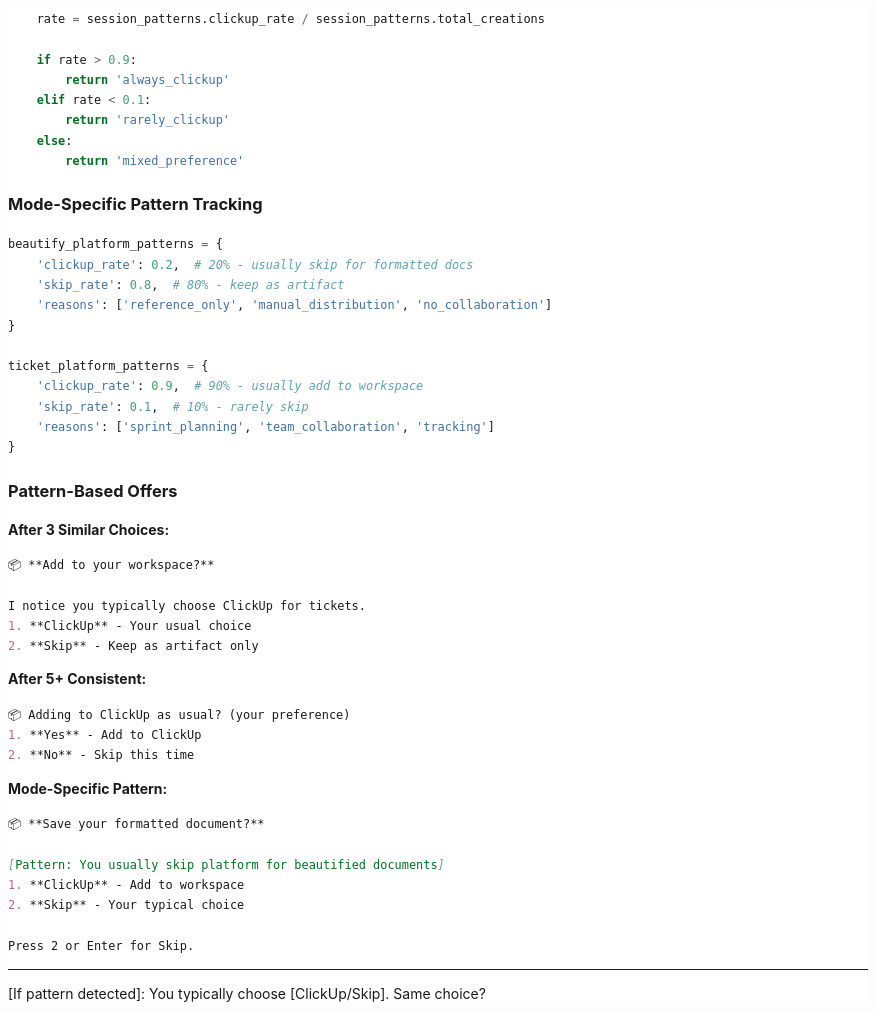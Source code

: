 ```python
    rate = session_patterns.clickup_rate / session_patterns.total_creations
    
    if rate > 0.9:
        return 'always_clickup'
    elif rate < 0.1:
        return 'rarely_clickup'
    else:
        return 'mixed_preference'
```

### Mode-Specific Pattern Tracking
```python
beautify_platform_patterns = {
    'clickup_rate': 0.2,  # 20% - usually skip for formatted docs
    'skip_rate': 0.8,  # 80% - keep as artifact
    'reasons': ['reference_only', 'manual_distribution', 'no_collaboration']
}

ticket_platform_patterns = {
    'clickup_rate': 0.9,  # 90% - usually add to workspace
    'skip_rate': 0.1,  # 10% - rarely skip
    'reasons': ['sprint_planning', 'team_collaboration', 'tracking']
}
```

### Pattern-Based Offers

**After 3 Similar Choices:**
```markdown
📦 **Add to your workspace?**

I notice you typically choose ClickUp for tickets.
1. **ClickUp** - Your usual choice
2. **Skip** - Keep as artifact only
```

**After 5+ Consistent:**
```markdown
📦 Adding to ClickUp as usual? (your preference)
1. **Yes** - Add to ClickUp
2. **No** - Skip this time
```

**Mode-Specific Pattern:**
```markdown
📦 **Save your formatted document?**

[Pattern: You usually skip platform for beautified documents]
1. **ClickUp** - Add to workspace
2. **Skip** - Your typical choice

Press 2 or Enter for Skip.
```

---

[If pattern detected]: You typically choose [ClickUp/Skip]. Same choice?